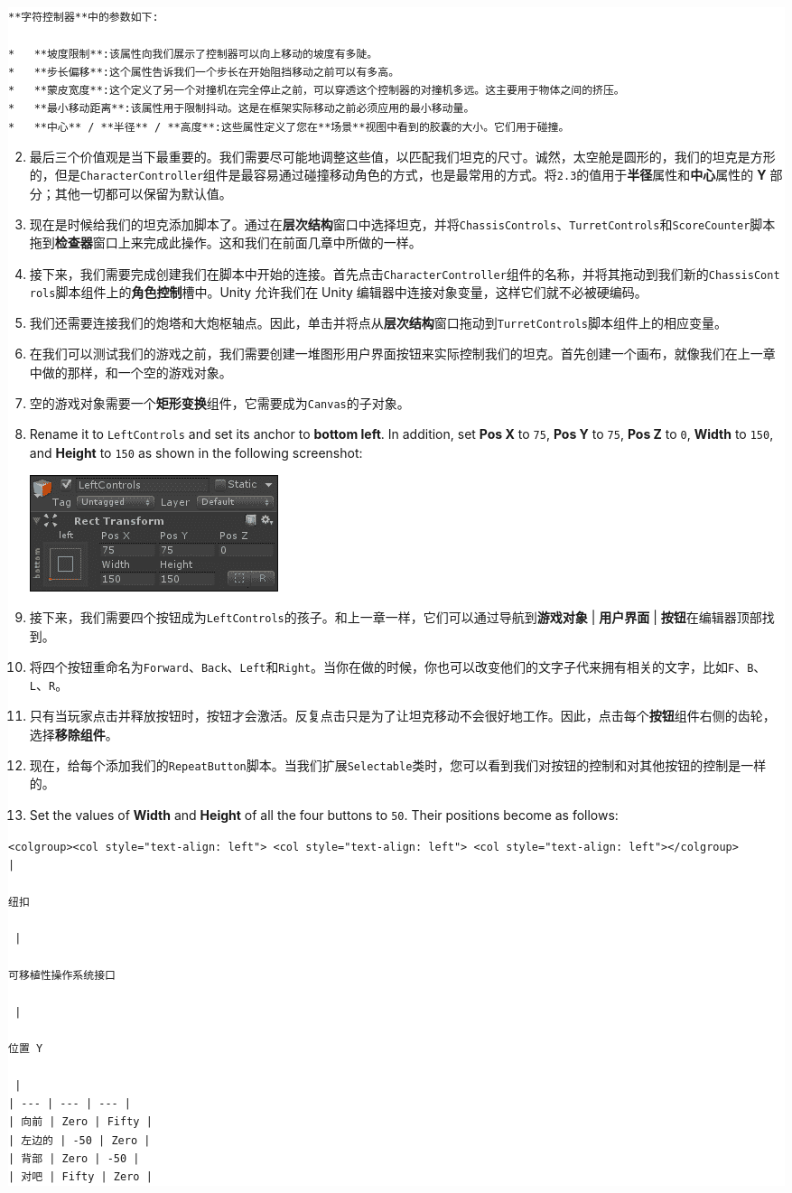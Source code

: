     **字符控制器**中的参数如下:

    *   **坡度限制**:该属性向我们展示了控制器可以向上移动的坡度有多陡。
    *   **步长偏移**:这个属性告诉我们一个步长在开始阻挡移动之前可以有多高。
    *   **蒙皮宽度**:这个定义了另一个对撞机在完全停止之前，可以穿透这个控制器的对撞机多远。这主要用于物体之间的挤压。
    *   **最小移动距离**:该属性用于限制抖动。这是在框架实际移动之前必须应用的最小移动量。
    *   **中心** / **半径** / **高度**:这些属性定义了您在**场景**视图中看到的胶囊的大小。它们用于碰撞。
2.  最后三个价值观是当下最重要的。我们需要尽可能地调整这些值，以匹配我们坦克的尺寸。诚然，太空舱是圆形的，我们的坦克是方形的，但是`CharacterController`组件是最容易通过碰撞移动角色的方式，也是最常用的方式。将`2.3`的值用于**半径**属性和**中心**属性的 **Y** 部分；其他一切都可以保留为默认值。
3.  现在是时候给我们的坦克添加脚本了。通过在**层次结构**窗口中选择坦克，并将`ChassisControls`、`TurretControls`和`ScoreCounter`脚本拖到**检查器**窗口上来完成此操作。这和我们在前面几章中所做的一样。
4.  接下来，我们需要完成创建我们在脚本中开始的连接。首先点击`CharacterController`组件的名称，并将其拖动到我们新的`ChassisControls`脚本组件上的**角色控制**槽中。Unity 允许我们在 Unity 编辑器中连接对象变量，这样它们就不必被硬编码。
5.  我们还需要连接我们的炮塔和大炮枢轴点。因此，单击并将点从**层次结构**窗口拖动到`TurretControls`脚本组件上的相应变量。
6.  在我们可以测试我们的游戏之前，我们需要创建一堆图形用户界面按钮来实际控制我们的坦克。首先创建一个画布，就像我们在上一章中做的那样，和一个空的游戏对象。
7.  空的游戏对象需要一个**矩形变换**组件，它需要成为`Canvas`的子对象。
8.  Rename it to `LeftControls` and set its anchor to **bottom left**. In addition, set **Pos X** to `75`, **Pos Y** to `75`, **Pos Z** to `0`, **Width** to `150`, and **Height** to `150` as shown in the following screenshot:

    ![Putting the pieces together](img/4691OT_03_03.jpg)

9.  接下来，我们需要四个按钮成为`LeftControls`的孩子。和上一章一样，它们可以通过导航到**游戏对象** | **用户界面** | **按钮**在编辑器顶部找到。
10.  将四个按钮重命名为`Forward`、`Back`、`Left`和`Right`。当你在做的时候，你也可以改变他们的文字子代来拥有相关的文字，比如`F`、`B`、`L`、`R`。
11.  只有当玩家点击并释放按钮时，按钮才会激活。反复点击只是为了让坦克移动不会很好地工作。因此，点击每个**按钮**组件右侧的齿轮，选择**移除组件**。
12.  现在，给每个添加我们的`RepeatButton`脚本。当我们扩展`Selectable`类时，您可以看到我们对按钮的控制和对其他按钮的控制是一样的。
13.  Set the values of **Width** and **Height** of all the four buttons to `50`. Their positions become as follows:

    <colgroup><col style="text-align: left"> <col style="text-align: left"> <col style="text-align: left"></colgroup> 
    | 

    纽扣

     | 

    可移植性操作系统接口

     | 

    位置 Y

     |
    | --- | --- | --- |
    | 向前 | Zero | Fifty |
    | 左边的 | -50 | Zero |
    | 背部 | Zero | -50 |
    | 对吧 | Fifty | Zero |
